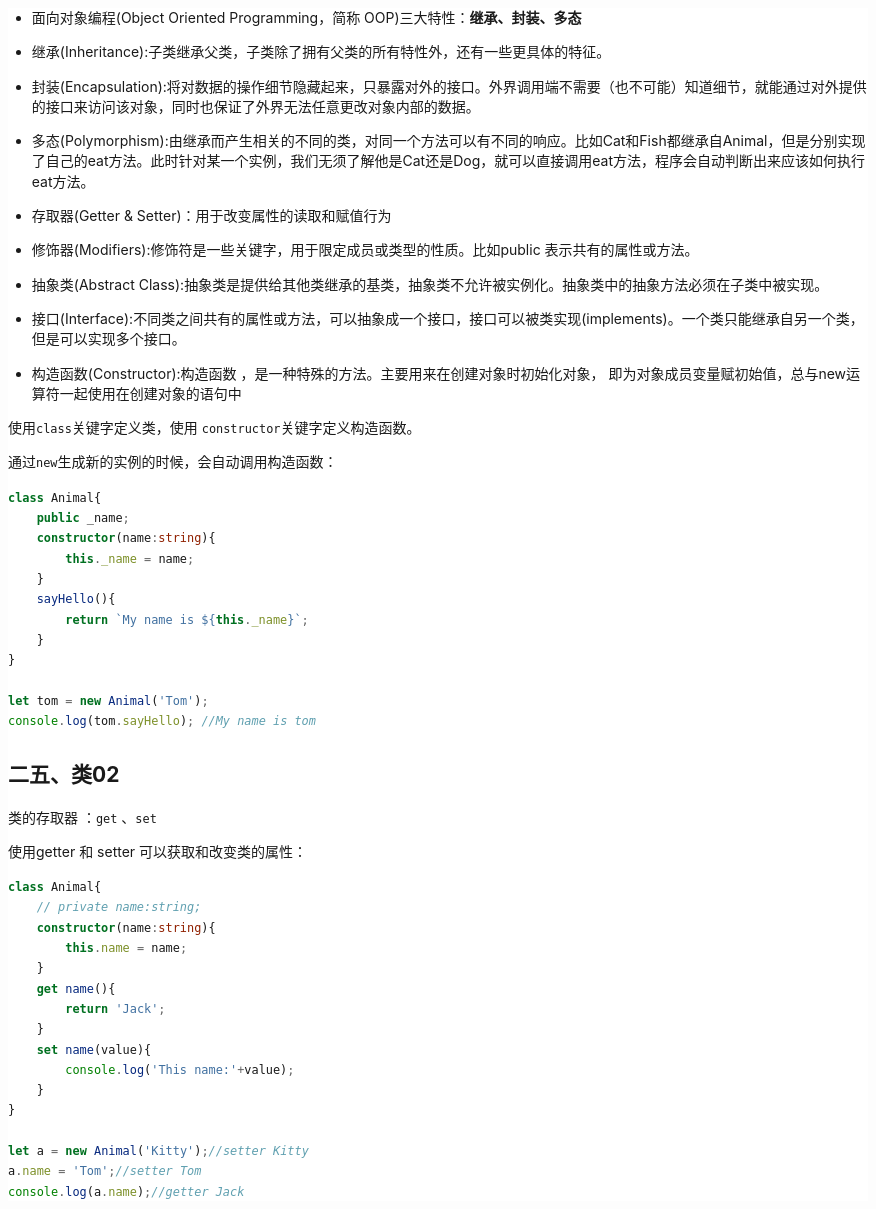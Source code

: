 *   面向对象编程(Object Oriented Programming，简称 OOP)三大特性：**继承、封装、多态**
    
*   继承(Inheritance):子类继承父类，子类除了拥有父类的所有特性外，还有一些更具体的特征。
    
*   封装(Encapsulation):将对数据的操作细节隐藏起来，只暴露对外的接口。外界调用端不需要（也不可能）知道细节，就能通过对外提供的接口来访问该对象，同时也保证了外界无法任意更改对象内部的数据。
    
*   多态(Polymorphism):由继承而产生相关的不同的类，对同一个方法可以有不同的响应。比如Cat和Fish都继承自Animal，但是分别实现了自己的eat方法。此时针对某一个实例，我们无须了解他是Cat还是Dog，就可以直接调用eat方法，程序会自动判断出来应该如何执行eat方法。
    
*   存取器(Getter & Setter)：用于改变属性的读取和赋值行为
    
*   修饰器(Modifiers):修饰符是一些关键字，用于限定成员或类型的性质。比如public 表示共有的属性或方法。
    
*   抽象类(Abstract Class):抽象类是提供给其他类继承的基类，抽象类不允许被实例化。抽象类中的抽象方法必须在子类中被实现。
    
*   接口(Interface):不同类之间共有的属性或方法，可以抽象成一个接口，接口可以被类实现(implements)。一个类只能继承自另一个类，但是可以实现多个接口。
    
*   构造函数(Constructor):构造函数 ，是一种特殊的方法。主要用来在创建对象时初始化对象， 即为对象成员变量赋初始值，总与new运算符一起使用在创建对象的语句中
    

使用`class`关键字定义类，使用 `constructor`关键字定义构造函数。

通过`new`生成新的实例的时候，会自动调用构造函数：

```typescript
class Animal{
    public _name;
    constructor(name:string){
        this._name = name;
    }
    sayHello(){
        return `My name is ${this._name}`;
    }
}

let tom = new Animal('Tom');
console.log(tom.sayHello); //My name is tom
```

## 二五、类02

类的存取器 ：`get` 、`set`

使用getter 和 setter 可以获取和改变类的属性：

```typescript
class Animal{
    // private name:string;
    constructor(name:string){
        this.name = name;
    }
    get name(){
        return 'Jack';
    }
    set name(value){
        console.log('This name:'+value);
    }
}

let a = new Animal('Kitty');//setter Kitty
a.name = 'Tom';//setter Tom
console.log(a.name);//getter Jack
```
